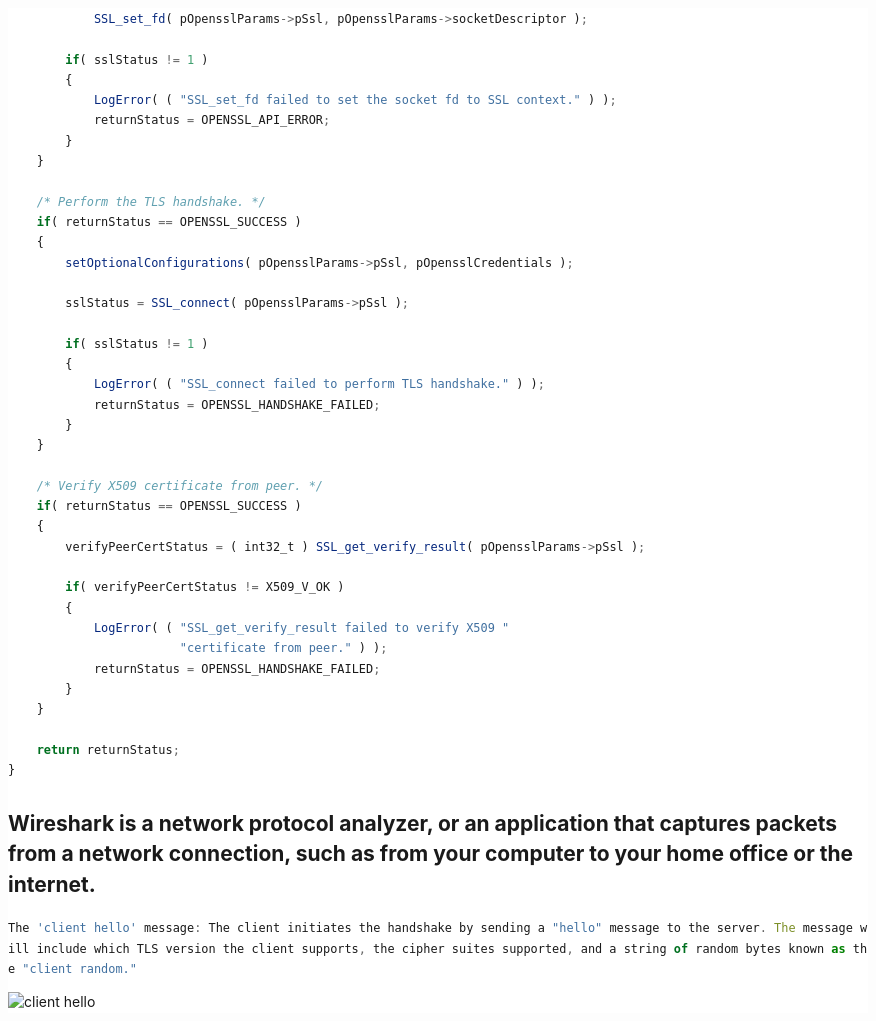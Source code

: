```javascript
            SSL_set_fd( pOpensslParams->pSsl, pOpensslParams->socketDescriptor );

        if( sslStatus != 1 )
        {
            LogError( ( "SSL_set_fd failed to set the socket fd to SSL context." ) );
            returnStatus = OPENSSL_API_ERROR;
        }
    }

    /* Perform the TLS handshake. */
    if( returnStatus == OPENSSL_SUCCESS )
    {
        setOptionalConfigurations( pOpensslParams->pSsl, pOpensslCredentials );

        sslStatus = SSL_connect( pOpensslParams->pSsl );

        if( sslStatus != 1 )
        {
            LogError( ( "SSL_connect failed to perform TLS handshake." ) );
            returnStatus = OPENSSL_HANDSHAKE_FAILED;
        }
    }

    /* Verify X509 certificate from peer. */
    if( returnStatus == OPENSSL_SUCCESS )
    {
        verifyPeerCertStatus = ( int32_t ) SSL_get_verify_result( pOpensslParams->pSsl );

        if( verifyPeerCertStatus != X509_V_OK )
        {
            LogError( ( "SSL_get_verify_result failed to verify X509 "
                        "certificate from peer." ) );
            returnStatus = OPENSSL_HANDSHAKE_FAILED;
        }
    }

    return returnStatus;
}
```
## Wireshark is a network protocol analyzer, or an application that captures packets from a network connection, such as from your computer to your home office or the internet. 

```javascript
The 'client hello' message: The client initiates the handshake by sending a "hello" message to the server. The message will include which TLS version the client supports, the cipher suites supported, and a string of random bytes known as the "client random."
```
<img width="926" alt="client hello" src="https://github.com/Goks1730/AWS-IOT/assets/84590536/202a0ae7-1d06-44b0-9622-bde2c401c19e">
